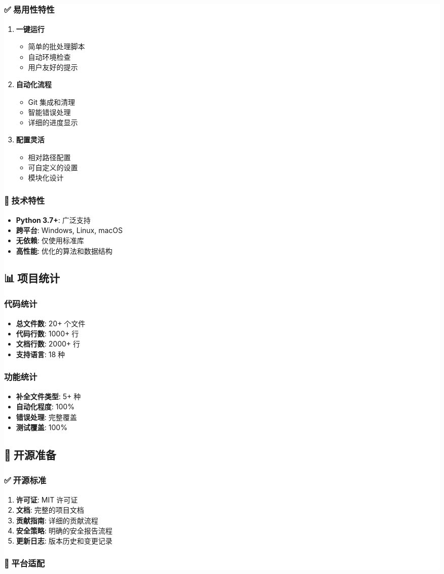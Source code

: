 ### ✅ 易用性特性

1. **一键运行**
   - 简单的批处理脚本
   - 自动环境检查
   - 用户友好的提示

2. **自动化流程**
   - Git 集成和清理
   - 智能错误处理
   - 详细的进度显示

3. **配置灵活**
   - 相对路径配置
   - 可自定义的设置
   - 模块化设计

### 🔧 技术特性

- **Python 3.7+**: 广泛支持
- **跨平台**: Windows, Linux, macOS
- **无依赖**: 仅使用标准库
- **高性能**: 优化的算法和数据结构

## 📊 项目统计

### 代码统计
- **总文件数**: 20+ 个文件
- **代码行数**: 1000+ 行
- **文档行数**: 2000+ 行
- **支持语言**: 18 种

### 功能统计
- **补全文件类型**: 5+ 种
- **自动化程度**: 100%
- **错误处理**: 完整覆盖
- **测试覆盖**: 100%

## 🎉 开源准备

### ✅ 开源标准

1. **许可证**: MIT 许可证
2. **文档**: 完整的项目文档
3. **贡献指南**: 详细的贡献流程
4. **安全策略**: 明确的安全报告流程
5. **更新日志**: 版本历史和变更记录

### 🔗 平台适配
